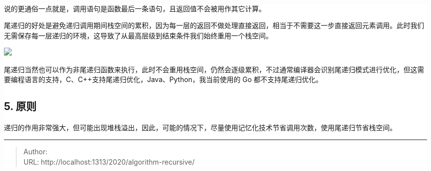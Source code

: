 说的更通俗一点就是，调用语句是函数最后一条语句，且返回值不会被用作其它计算。

尾递归的好处是避免递归调用期间栈空间的累积，因为每一层的返回不做处理直接返回，相当于不需要这一步直接返回元素调用。此时我们无需保存每一层递归的环境，这导致了从最高层级到结束条件我们始终重用一个栈空间。

![](https://picped-1301226557.cos.ap-beijing.myqcloud.com/BC_20200412_card_recursion_tail.png)

尾递归当然也可以作为非尾递归函数来执行，此时不会重用栈空间，仍然会逐级累积，不过通常编译器会识别尾递归模式进行优化，但这需要编程语言的支持，C、C&#43;&#43;支持尾递归优化，Java、Python，我当前使用的 Go 都不支持尾递归优化。

## 5. 原则

递归的作用非常强大，但可能出现堆栈溢出，因此，可能的情况下，尽量使用记忆化技术节省调用次数，使用尾递归节省栈空间。

---

> Author:   
> URL: http://localhost:1313/2020/algorithm-recursive/  

